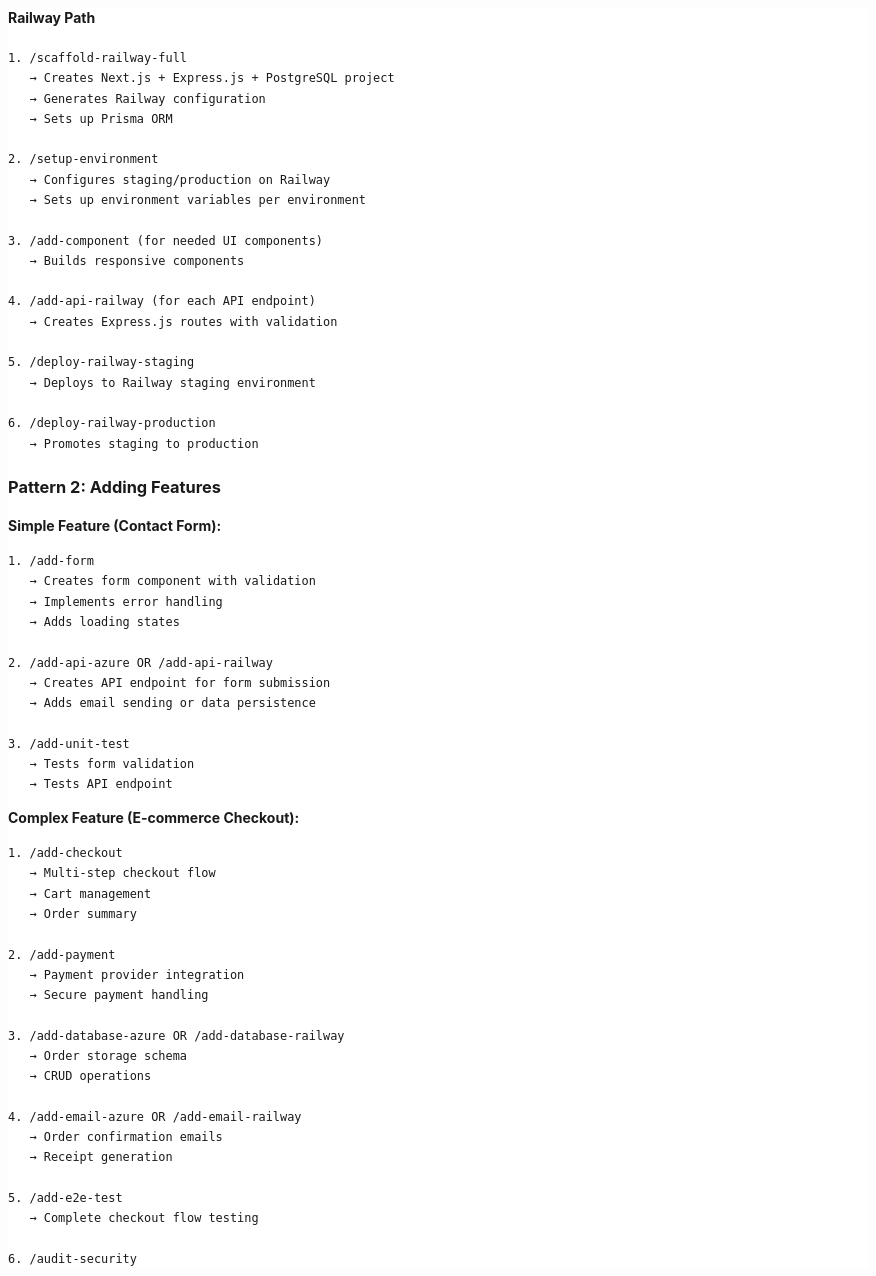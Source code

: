 #### Railway Path
```
1. /scaffold-railway-full
   → Creates Next.js + Express.js + PostgreSQL project
   → Generates Railway configuration
   → Sets up Prisma ORM

2. /setup-environment
   → Configures staging/production on Railway
   → Sets up environment variables per environment

3. /add-component (for needed UI components)
   → Builds responsive components

4. /add-api-railway (for each API endpoint)
   → Creates Express.js routes with validation

5. /deploy-railway-staging
   → Deploys to Railway staging environment

6. /deploy-railway-production
   → Promotes staging to production
```

### Pattern 2: Adding Features

**Simple Feature (Contact Form):**
```
1. /add-form
   → Creates form component with validation
   → Implements error handling
   → Adds loading states

2. /add-api-azure OR /add-api-railway
   → Creates API endpoint for form submission
   → Adds email sending or data persistence

3. /add-unit-test
   → Tests form validation
   → Tests API endpoint
```

**Complex Feature (E-commerce Checkout):**
```
1. /add-checkout
   → Multi-step checkout flow
   → Cart management
   → Order summary

2. /add-payment
   → Payment provider integration
   → Secure payment handling

3. /add-database-azure OR /add-database-railway
   → Order storage schema
   → CRUD operations

4. /add-email-azure OR /add-email-railway
   → Order confirmation emails
   → Receipt generation

5. /add-e2e-test
   → Complete checkout flow testing

6. /audit-security
```